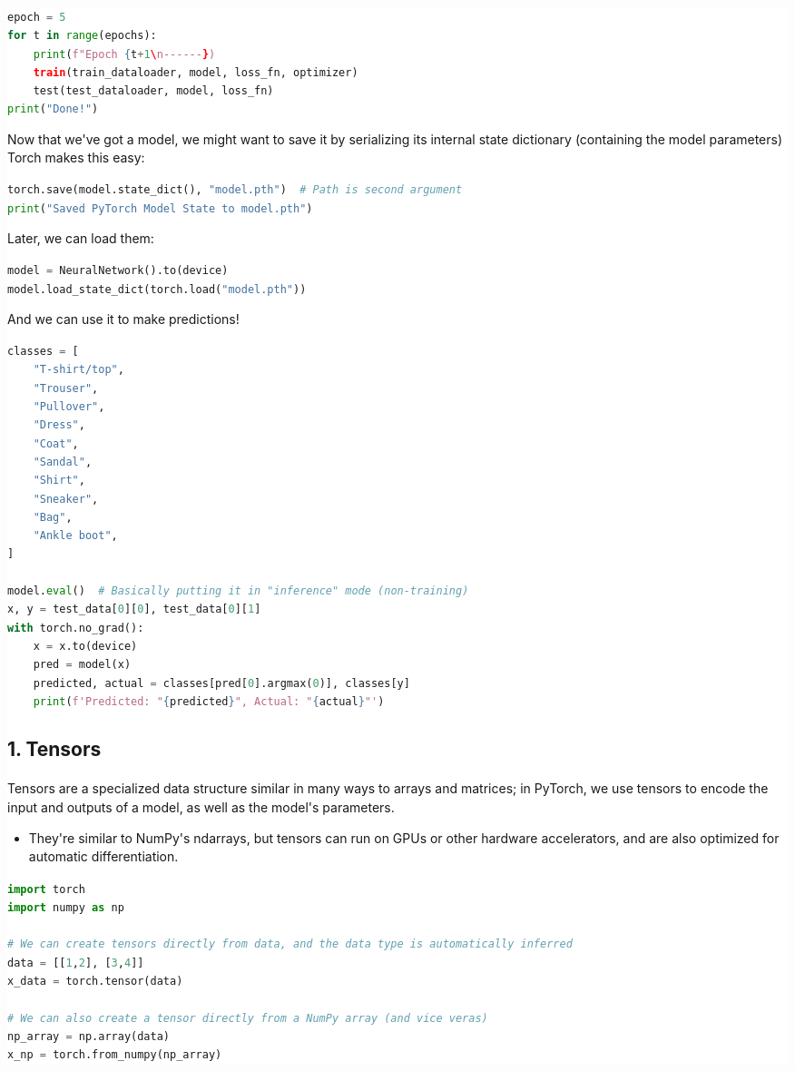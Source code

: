 ```python
epoch = 5
for t in range(epochs):
	print(f"Epoch {t+1\n------})
	train(train_dataloader, model, loss_fn, optimizer)
	test(test_dataloader, model, loss_fn)
print("Done!")
```

Now that we've got a model, we might want to save it by serializing its internal state dictionary (containing the model parameters)
Torch makes this easy:
```python
torch.save(model.state_dict(), "model.pth")  # Path is second argument
print("Saved PyTorch Model State to model.pth")
```

Later, we can load them:
```python
model = NeuralNetwork().to(device)
model.load_state_dict(torch.load("model.pth"))
```

And we can use it to make predictions!
```python
classes = [
    "T-shirt/top",
    "Trouser",
    "Pullover",
    "Dress",
    "Coat",
    "Sandal",
    "Shirt",
    "Sneaker",
    "Bag",
    "Ankle boot",
]

model.eval()  # Basically putting it in "inference" mode (non-training)
x, y = test_data[0][0], test_data[0][1]
with torch.no_grad():
	x = x.to(device)
	pred = model(x)
	predicted, actual = classes[pred[0].argmax(0)], classes[y]
	print(f'Predicted: "{predicted}", Actual: "{actual}"')
```

## 1. Tensors
Tensors are a specialized data structure similar in many ways to arrays and matrices; in PyTorch, we use tensors to encode the input and outputs of a model, as well as the model's parameters.
- They're similar to NumPy's ndarrays, but tensors can run on GPUs or other hardware accelerators, and are also optimized for automatic differentiation.

```python
import torch
import numpy as np

# We can create tensors directly from data, and the data type is automatically inferred
data = [[1,2], [3,4]]
x_data = torch.tensor(data)

# We can also create a tensor directly from a NumPy array (and vice veras)
np_array = np.array(data)
x_np = torch.from_numpy(np_array)

```